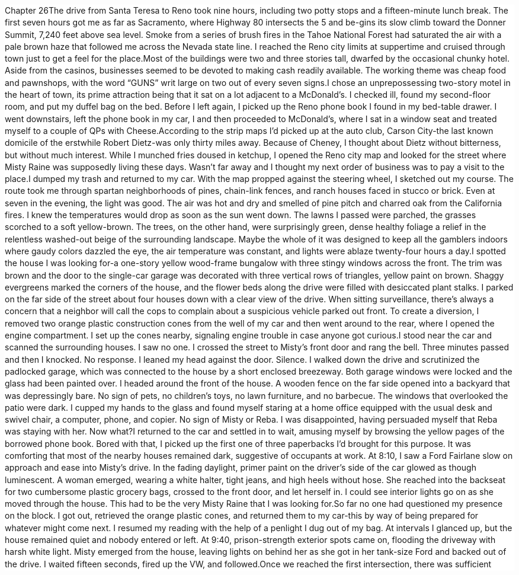 Chapter 26The drive from Santa Teresa to Reno took nine hours, including two potty stops and a fifteen-minute lunch break. The first seven hours got me as far as Sacramento, where Highway 80 intersects the 5 and be-gins its slow climb toward the Donner Summit, 7,240 feet above sea level. Smoke from a series of brush fires in the Tahoe National Forest had saturated the air with a pale brown haze that followed me across the Nevada state line. I reached the Reno city limits at suppertime and cruised through town just to get a feel for the place.Most of the buildings were two and three stories tall, dwarfed by the occasional chunky hotel. Aside from the casinos, businesses seemed to be devoted to making cash readily available. The working theme was cheap food and pawnshops, with the word “GUNS” writ large on two out of every seven signs.I chose an unprepossessing two-story motel in the heart of town, its prime attraction being that it sat on a lot adjacent to a McDonald’s. I checked ill, found my second-floor room, and put my duffel bag on the bed. Before I left again, I picked up the Reno phone book I found in my bed-table drawer. I went downstairs, left the phone book in my car, I and then proceeded to McDonald’s, where I sat in a window seat and treated myself to a couple of QPs with Cheese.According to the strip maps I’d picked up at the auto club, Carson City-the last known domicile of the erstwhile Robert Dietz-was only thirty miles away. Because of Cheney, I thought about Dietz without bitterness, but without much interest. While I munched fries doused in ketchup, I opened the Reno city map and looked for the street where Misty Raine was supposedly living these days. Wasn’t far away and I thought my next order of business was to pay a visit to the place.I dumped my trash and returned to my car. With the map propped against the steering wheel, I sketched out my course. The route took me through spartan neighborhoods of pines, chain-link fences, and ranch houses faced in stucco or brick. Even at seven in the evening, the light was good. The air was hot and dry and smelled of pine pitch and charred oak from the California fires. I knew the temperatures would drop as soon as the sun went down. The lawns I passed were parched, the grasses scorched to a soft yellow-brown. The trees, on the other hand, were surprisingly green, dense healthy foliage a relief in the relentless washed-out beige of the surrounding landscape. Maybe the whole of it was designed to keep all the gamblers indoors where gaudy colors dazzled the eye, the air temperature was constant, and lights were ablaze twenty-four hours a day.I spotted the house I was looking for-a one-story yellow wood-frame bungalow with three stingy windows across the front. The trim was brown and the door to the single-car garage was decorated with three vertical rows of triangles, yellow paint on brown. Shaggy evergreens marked the corners of the house, and the flower beds along the drive were filled with desiccated plant stalks. I parked on the far side of the street about four houses down with a clear view of the drive. When sitting surveillance, there’s always a concern that a neighbor will call the cops to complain about a suspicious vehicle parked out front. To create a diversion, I removed two orange plastic construction cones from the well of my car and then went around to the rear, where I opened the engine compartment. I set up the cones nearby, signaling engine trouble in case anyone got curious.I stood near the car and scanned the surrounding houses. I saw no one. I crossed the street to Misty’s front door and rang the bell. Three minutes passed and then I knocked. No response. I leaned my head against the door. Silence. I walked down the drive and scrutinized the padlocked garage, which was connected to the house by a short enclosed breezeway. Both garage windows were locked and the glass had been painted over. I headed around the front of the house. A wooden fence on the far side opened into a backyard that was depressingly bare. No sign of pets, no children’s toys, no lawn furniture, and no barbecue. The windows that overlooked the patio were dark. I cupped my hands to the glass and found myself staring at a home office equipped with the usual desk and swivel chair, a computer, phone, and copier. No sign of Misty or Reba. I was disappointed, having persuaded myself that Reba was staying with her. Now what?I returned to the car and settled in to wait, amusing myself by browsing the yellow pages of the borrowed phone book. Bored with that, I picked up the first one of three paperbacks I’d brought for this purpose. It was comforting that most of the nearby houses remained dark, suggestive of occupants at work. At 8:10, I saw a Ford Fairlane slow on approach and ease into Misty’s drive. In the fading daylight, primer paint on the driver’s side of the car glowed as though luminescent. A woman emerged, wearing a white halter, tight jeans, and high heels without hose. She reached into the backseat for two cumbersome plastic grocery bags, crossed to the front door, and let herself in. I could see interior lights go on as she moved through the house. This had to be the very Misty Raine that I was looking for.So far no one had questioned my presence on the block. I got out, retrieved the orange plastic cones, and returned them to my car-this by way of being prepared for whatever might come next. I resumed my reading with the help of a penlight I dug out of my bag. At intervals I glanced up, but the house remained quiet and nobody entered or left. At 9:40, prison-strength exterior spots came on, flooding the driveway with harsh white light. Misty emerged from the house, leaving lights on behind her as she got in her tank-size Ford and backed out of the drive. I waited fifteen seconds, fired up the VW, and followed.Once we reached the first intersection, there was sufficient